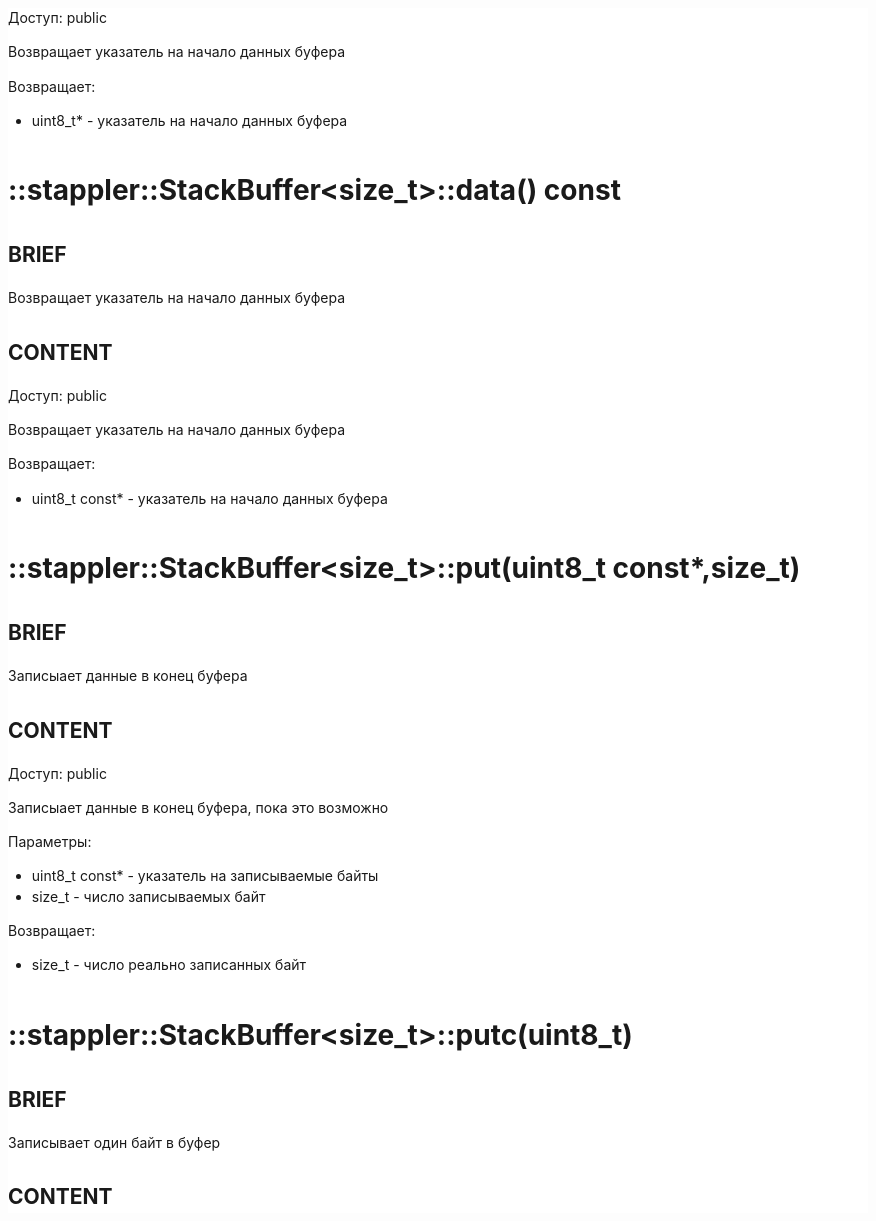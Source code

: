 Доступ: public

Возвращает указатель на начало данных буфера

Возвращает:
* uint8_t* - указатель на начало данных буфера

# ::stappler::StackBuffer<size_t>::data() const

## BRIEF

Возвращает указатель на начало данных буфера

## CONTENT

Доступ: public

Возвращает указатель на начало данных буфера

Возвращает:
* uint8_t const* - указатель на начало данных буфера

# ::stappler::StackBuffer<size_t>::put(uint8_t const*,size_t)

## BRIEF

Записыает данные в конец буфера

## CONTENT

Доступ: public

Записыает данные в конец буфера, пока это возможно

Параметры:
* uint8_t const* - указатель на записываемые байты
* size_t - число записываемых байт

Возвращает:
* size_t - число реально записанных байт

# ::stappler::StackBuffer<size_t>::putc(uint8_t)

## BRIEF

Записывает один байт в буфер

## CONTENT
